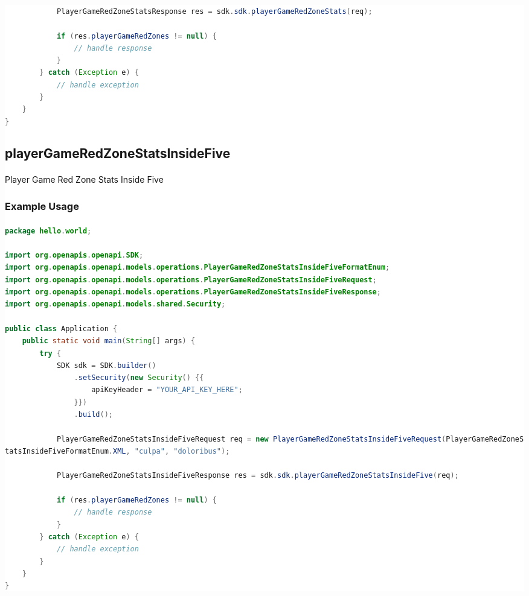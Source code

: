 ```java
            PlayerGameRedZoneStatsResponse res = sdk.sdk.playerGameRedZoneStats(req);

            if (res.playerGameRedZones != null) {
                // handle response
            }
        } catch (Exception e) {
            // handle exception
        }
    }
}
```

## playerGameRedZoneStatsInsideFive

Player Game Red Zone Stats Inside Five

### Example Usage

```java
package hello.world;

import org.openapis.openapi.SDK;
import org.openapis.openapi.models.operations.PlayerGameRedZoneStatsInsideFiveFormatEnum;
import org.openapis.openapi.models.operations.PlayerGameRedZoneStatsInsideFiveRequest;
import org.openapis.openapi.models.operations.PlayerGameRedZoneStatsInsideFiveResponse;
import org.openapis.openapi.models.shared.Security;

public class Application {
    public static void main(String[] args) {
        try {
            SDK sdk = SDK.builder()
                .setSecurity(new Security() {{
                    apiKeyHeader = "YOUR_API_KEY_HERE";
                }})
                .build();

            PlayerGameRedZoneStatsInsideFiveRequest req = new PlayerGameRedZoneStatsInsideFiveRequest(PlayerGameRedZoneStatsInsideFiveFormatEnum.XML, "culpa", "doloribus");            

            PlayerGameRedZoneStatsInsideFiveResponse res = sdk.sdk.playerGameRedZoneStatsInsideFive(req);

            if (res.playerGameRedZones != null) {
                // handle response
            }
        } catch (Exception e) {
            // handle exception
        }
    }
}
```
